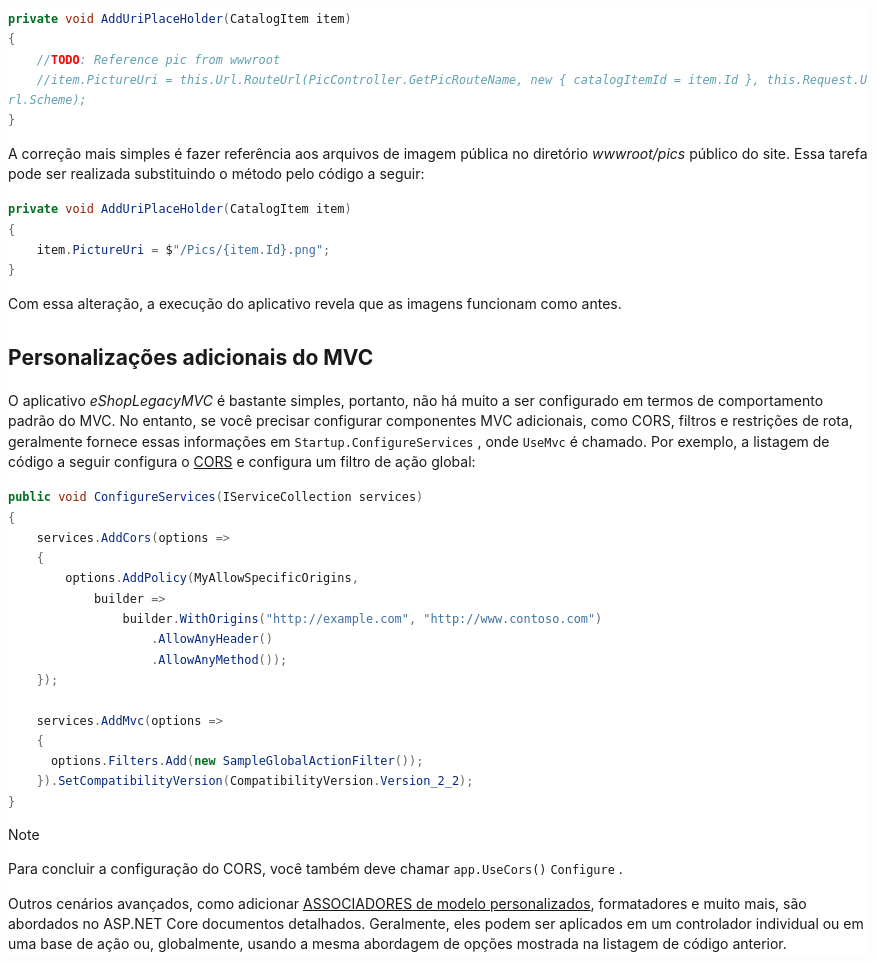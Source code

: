 ```csharp
private void AddUriPlaceHolder(CatalogItem item)
{
    //TODO: Reference pic from wwwroot
    //item.PictureUri = this.Url.RouteUrl(PicController.GetPicRouteName, new { catalogItemId = item.Id }, this.Request.Url.Scheme);
}
```

A correção mais simples é fazer referência aos arquivos de imagem pública no diretório *wwwroot/pics* público do site. Essa tarefa pode ser realizada substituindo o método pelo código a seguir:

```csharp
private void AddUriPlaceHolder(CatalogItem item)
{
    item.PictureUri = $"/Pics/{item.Id}.png";
}
```

Com essa alteração, a execução do aplicativo revela que as imagens funcionam como antes.

## <a name="additional-mvc-customizations"></a>Personalizações adicionais do MVC

O aplicativo *eShopLegacyMVC* é bastante simples, portanto, não há muito a ser configurado em termos de comportamento padrão do MVC. No entanto, se você precisar configurar componentes MVC adicionais, como CORS, filtros e restrições de rota, geralmente fornece essas informações em `Startup.ConfigureServices` , onde `UseMvc` é chamado. Por exemplo, a listagem de código a seguir configura o [CORS](https://docs.microsoft.com/aspnet/core/security/cors?view=aspnetcore-2.2&preserve-view=true) e configura um filtro de ação global:

```csharp
public void ConfigureServices(IServiceCollection services)
{
    services.AddCors(options =>
    {
        options.AddPolicy(MyAllowSpecificOrigins,
            builder =>
                builder.WithOrigins("http://example.com", "http://www.contoso.com")
                    .AllowAnyHeader()
                    .AllowAnyMethod());
    });

    services.AddMvc(options =>
    {
      options.Filters.Add(new SampleGlobalActionFilter());
    }).SetCompatibilityVersion(CompatibilityVersion.Version_2_2);
}
```

> [!Note]
> Para concluir a configuração do CORS, você também deve chamar `app.UseCors()` `Configure` .

Outros cenários avançados, como adicionar [ASSOCIADORES de modelo personalizados](https://docs.microsoft.com/aspnet/core/mvc/advanced/custom-model-binding?view=aspnetcore-2.2&preserve-view=true), formatadores e muito mais, são abordados no ASP.NET Core documentos detalhados. Geralmente, eles podem ser aplicados em um controlador individual ou em uma base de ação ou, globalmente, usando a mesma abordagem de opções mostrada na listagem de código anterior.
